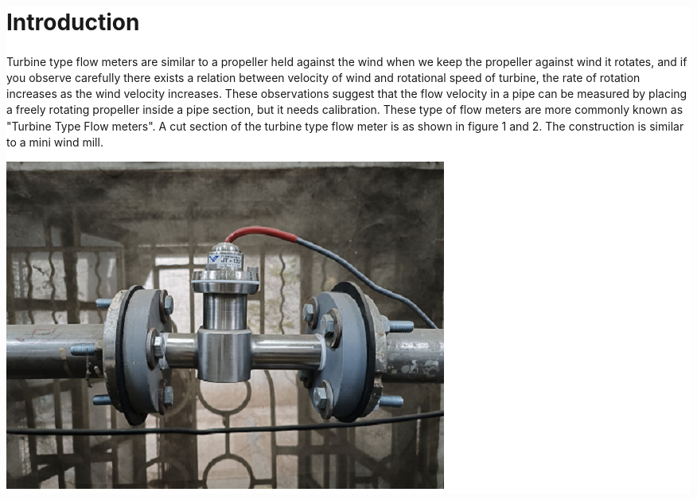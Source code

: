 # Introduction
Turbine type flow meters are similar to a propeller held against the wind when we keep the propeller against wind it rotates, and if you observe carefully there exists a relation between velocity of wind and rotational speed of turbine, the rate of rotation increases as the wind velocity increases. These observations suggest that the flow velocity in a pipe can be measured by placing a freely rotating propeller inside a pipe section, but it needs calibration. These type of flow meters are more commonly known as "Turbine Type Flow meters". A cut section of the turbine type flow meter is as shown in figure 1 and 2. The construction is similar to a mini wind mill.

![ *Turbine_intro*](images/Turbine_intro.png)